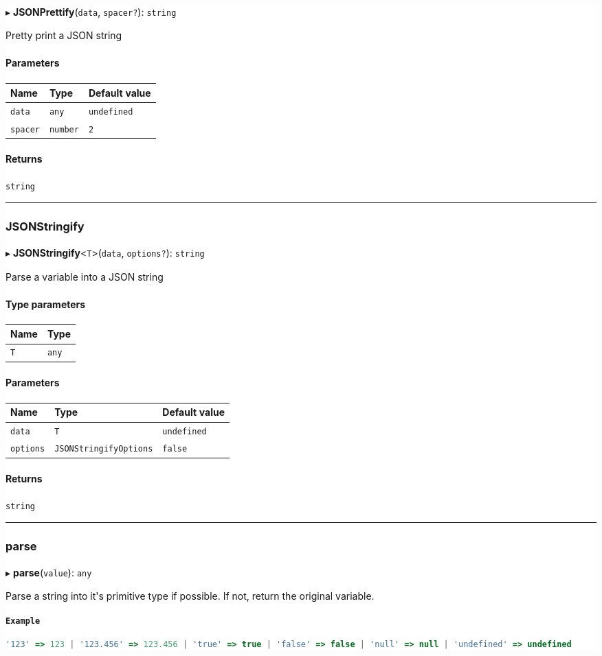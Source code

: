▸ **JSONPrettify**(`data`, `spacer?`): `string`

Pretty print a JSON string

#### Parameters

| Name | Type | Default value |
| :------ | :------ | :------ |
| `data` | `any` | `undefined` |
| `spacer` | `number` | `2` |

#### Returns

`string`

___

### JSONStringify

▸ **JSONStringify**<`T`\>(`data`, `options?`): `string`

Parse a variable into a JSON string

#### Type parameters

| Name | Type |
| :------ | :------ |
| `T` | `any` |

#### Parameters

| Name | Type | Default value |
| :------ | :------ | :------ |
| `data` | `T` | `undefined` |
| `options` | `JSONStringifyOptions` | `false` |

#### Returns

`string`

___

### parse

▸ **parse**(`value`): `any`

Parse a string into it's primitive type if possible. If not, return the original variable.

**`Example`**

```ts
'123' => 123 | '123.456' => 123.456 | 'true' => true | 'false' => false | 'null' => null | 'undefined' => undefined
```
